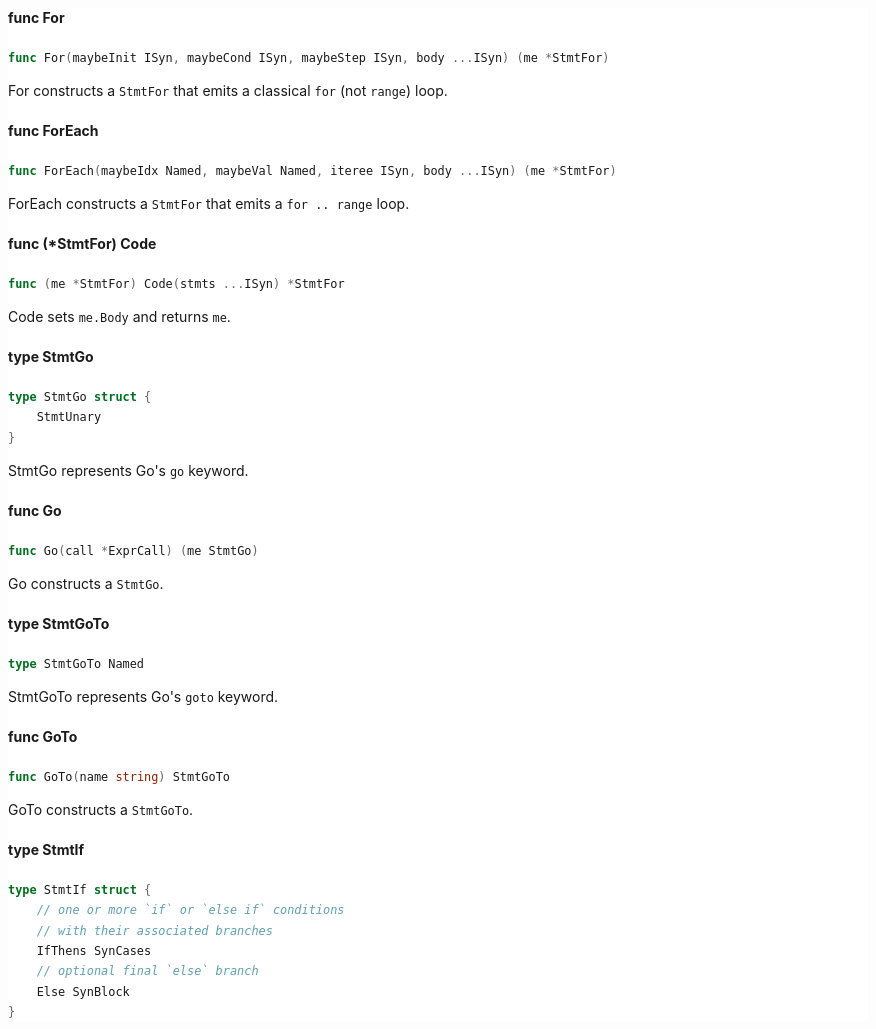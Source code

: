 #### func  For

```go
func For(maybeInit ISyn, maybeCond ISyn, maybeStep ISyn, body ...ISyn) (me *StmtFor)
```
For constructs a `StmtFor` that emits a classical `for` (not `range`) loop.

#### func  ForEach

```go
func ForEach(maybeIdx Named, maybeVal Named, iteree ISyn, body ...ISyn) (me *StmtFor)
```
ForEach constructs a `StmtFor` that emits a `for .. range` loop.

#### func (*StmtFor) Code

```go
func (me *StmtFor) Code(stmts ...ISyn) *StmtFor
```
Code sets `me.Body` and returns `me`.

#### type StmtGo

```go
type StmtGo struct {
	StmtUnary
}
```

StmtGo represents Go's `go` keyword.

#### func  Go

```go
func Go(call *ExprCall) (me StmtGo)
```
Go constructs a `StmtGo`.

#### type StmtGoTo

```go
type StmtGoTo Named
```

StmtGoTo represents Go's `goto` keyword.

#### func  GoTo

```go
func GoTo(name string) StmtGoTo
```
GoTo constructs a `StmtGoTo`.

#### type StmtIf

```go
type StmtIf struct {
	// one or more `if` or `else if` conditions
	// with their associated branches
	IfThens SynCases
	// optional final `else` branch
	Else SynBlock
}
```
